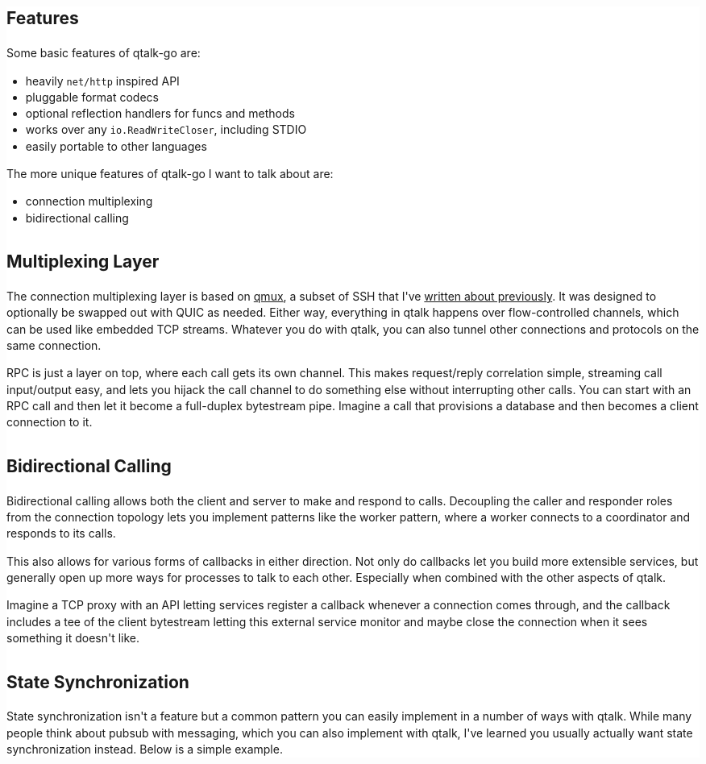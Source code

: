 ```go

```
## Features

Some basic features of qtalk-go are:
* heavily `net/http` inspired API
* pluggable format codecs
* optional reflection handlers for funcs and methods
* works over any `io.ReadWriteCloser`, including STDIO
* easily portable to other languages

The more unique features of qtalk-go I want to talk about are:
* connection multiplexing
* bidirectional calling

## Multiplexing Layer

The connection multiplexing layer is based on [qmux](https://github.com/progrium/qmux), a subset of SSH that I've [written about previously](https://dev.to/progrium/the-history-and-future-of-socket-level-multiplexing-1d5n). It was designed to optionally be swapped out with QUIC as needed. Either way, everything in qtalk happens over flow-controlled channels, which can be used like embedded TCP streams. Whatever you do with qtalk, you can also tunnel other connections and protocols on the same connection. 

RPC is just a layer on top, where each call gets its own channel. This makes request/reply correlation simple, streaming call input/output easy, and lets you hijack the call channel to do something else without interrupting other calls. You can start with an RPC call and then let it become a full-duplex bytestream pipe. Imagine a call that provisions a database and then becomes a client connection to it.

## Bidirectional Calling

Bidirectional calling allows both the client and server to make and respond to calls. Decoupling the caller and responder roles from the connection topology lets you implement patterns like the worker pattern, where a worker connects to a coordinator and responds to its calls. 

This also allows for various forms of callbacks in either direction. Not only do callbacks let you build more extensible services, but generally open up more ways for processes to talk to each other. Especially when combined with the other aspects of qtalk. 

Imagine a TCP proxy with an API letting services register a callback whenever a connection comes through, and the callback includes a tee of the client bytestream letting this external service monitor and maybe close the connection when it sees something it doesn't like.

## State Synchronization

State synchronization isn't a feature but a common pattern you can easily implement in a number of ways with qtalk. While many people think about pubsub with messaging, which you can also implement with qtalk, I've learned you usually actually want state synchronization instead. Below is a simple example.
